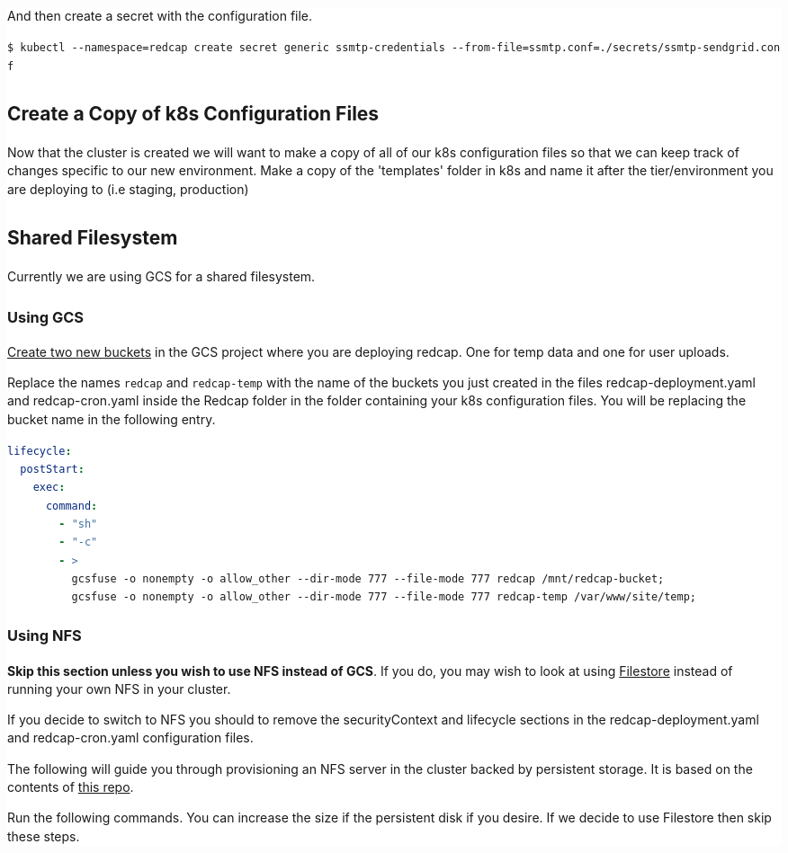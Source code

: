 And then create a secret with the configuration file.

```shell
$ kubectl --namespace=redcap create secret generic ssmtp-credentials --from-file=ssmtp.conf=./secrets/ssmtp-sendgrid.conf
```
## Create a Copy of k8s Configuration Files ##

Now that the cluster is created we will want to make a copy of all of our k8s configuration files so that we can keep track of changes specific to our new environment. Make a copy of the 'templates' folder in k8s and name it after the tier/environment you are deploying to (i.e staging, production)

## Shared Filesystem ##

Currently we are using GCS for a shared filesystem.

### Using GCS ###

[Create two new buckets](https://cloud.google.com/storage/docs/creating-buckets) in the GCS project where you are deploying redcap. One for temp data and one for user uploads.

Replace the names `redcap` and `redcap-temp` with the name of the buckets you just created in the files redcap-deployment.yaml and redcap-cron.yaml inside the Redcap folder in the folder containing your k8s configuration files. You will be replacing the bucket name in the following entry.

```yaml
lifecycle:
  postStart:
    exec:
      command:
        - "sh"
        - "-c"
        - >
          gcsfuse -o nonempty -o allow_other --dir-mode 777 --file-mode 777 redcap /mnt/redcap-bucket;
          gcsfuse -o nonempty -o allow_other --dir-mode 777 --file-mode 777 redcap-temp /var/www/site/temp;
```

### Using NFS ###

**Skip this section unless you wish to use NFS instead of GCS**. If you do, you may wish to look at using [Filestore](https://cloud.google.com/filestore/) instead of running your own NFS in your cluster.

If you decide to switch to NFS you should to remove the securityContext and lifecycle sections in the redcap-deployment.yaml and redcap-cron.yaml configuration files.

The following will guide you through provisioning an NFS server in the cluster backed by persistent storage. It is based on the contents of [this repo](https://github.com/kubernetes/examples/tree/master/staging/volumes/nfs).

Run the following commands. You can increase the size if the persistent disk if you desire. If we decide to use Filestore then skip these steps.
